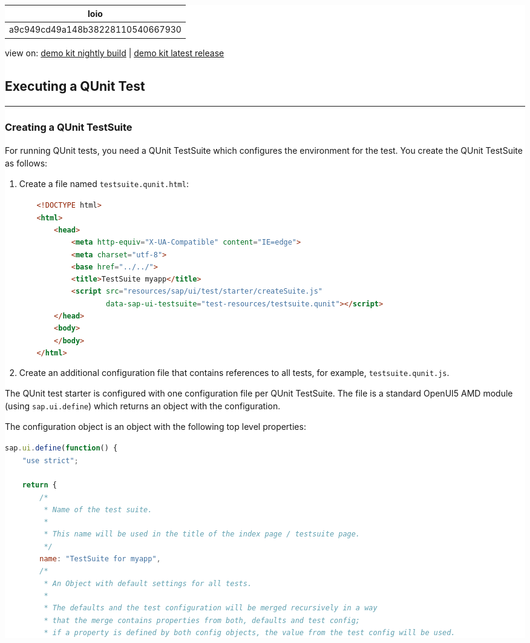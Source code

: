 

| loio |
| -----|
| a9c949cd49a148b38228110540667930 |

<div id="loio">

view on: [demo kit nightly build](https://openui5nightly.hana.ondemand.com/#/topic/a9c949cd49a148b38228110540667930) | [demo kit latest release](https://openui5.hana.ondemand.com/#/topic/a9c949cd49a148b38228110540667930)</div>

## Executing a QUnit Test

***

### Creating a QUnit TestSuite

For running QUnit tests, you need a QUnit TestSuite which configures the environment for the test. You create the QUnit TestSuite as follows:

1.  Create a file named `testsuite.qunit.html`:

    ``` html
    	<!DOCTYPE html>
    	<html>
    		<head>
    			<meta http-equiv="X-UA-Compatible" content="IE=edge">
    			<meta charset="utf-8">
    			<base href="../../">
    			<title>TestSuite myapp</title>
    			<script src="resources/sap/ui/test/starter/createSuite.js"
    					data-sap-ui-testsuite="test-resources/testsuite.qunit"></script>
    		</head>
    		<body>
    		</body>
    	</html>
    ```

2.  Create an additional configuration file that contains references to all tests, for example, `testsuite.qunit.js`.


The QUnit test starter is configured with one configuration file per QUnit TestSuite. The file is a standard OpenUI5 AMD module \(using `sap.ui.define`\) which returns an object with the configuration.

The configuration object is an object with the following top level properties:

``` js
sap.ui.define(function() {
	"use strict";

	return {
		/*
		 * Name of the test suite.
		 *
		 * This name will be used in the title of the index page / testsuite page.
		 */
		name: "TestSuite for myapp",
		/*
		 * An Object with default settings for all tests.
		 *
		 * The defaults and the test configuration will be merged recursively in a way
		 * that the merge contains properties from both, defaults and test config;
		 * if a property is defined by both config objects, the value from the test config will be used.
```